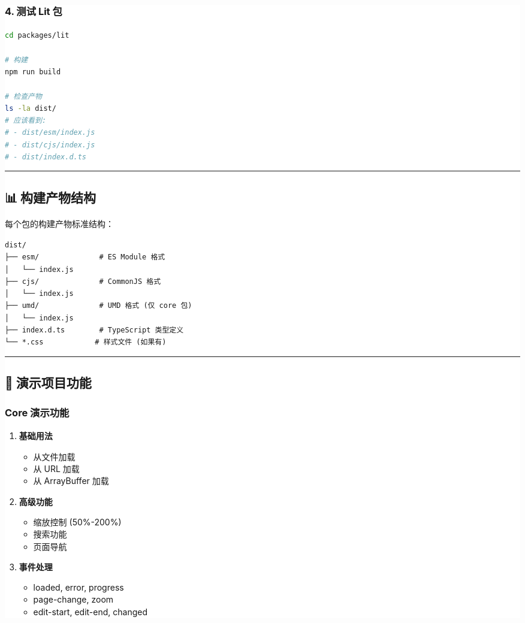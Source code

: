 ### 4. 测试 Lit 包

```bash
cd packages/lit

# 构建
npm run build

# 检查产物
ls -la dist/
# 应该看到:
# - dist/esm/index.js
# - dist/cjs/index.js
# - dist/index.d.ts
```

---

## 📊 构建产物结构

每个包的构建产物标准结构：

```
dist/
├── esm/              # ES Module 格式
│   └── index.js
├── cjs/              # CommonJS 格式
│   └── index.js
├── umd/              # UMD 格式 (仅 core 包)
│   └── index.js
├── index.d.ts        # TypeScript 类型定义
└── *.css            # 样式文件 (如果有)
```

---

## 🎯 演示项目功能

### Core 演示功能

1. **基础用法**
   - 从文件加载
   - 从 URL 加载
   - 从 ArrayBuffer 加载

2. **高级功能**
   - 缩放控制 (50%-200%)
   - 搜索功能
   - 页面导航

3. **事件处理**
   - loaded, error, progress
   - page-change, zoom
   - edit-start, edit-end, changed
